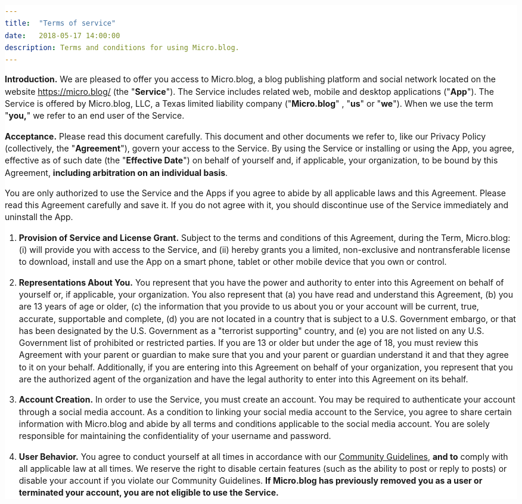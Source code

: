 ```yaml
---
title:  "Terms of service"
date:   2018-05-17 14:00:00
description: Terms and conditions for using Micro.blog.
---
```


**Introduction.** We are pleased to offer you access to Micro.blog, a blog publishing platform and social network located on the website https://micro.blog/ (the "**Service**").  The Service includes related web, mobile and desktop applications ("**App**").  The Service is offered by Micro.blog, LLC, a Texas limited liability company ("**Micro.blog**" , "**us**" or "**we**").  When we use the term "**you,**" we refer to an end user of the Service.

**Acceptance.** Please read this document carefully. This document and other documents we refer to, like our Privacy Policy (collectively, the "**Agreement**"), govern your access to the Service. By using the Service or installing or using the App, you agree, effective as of such date (the "**Effective Date**") on behalf of yourself and, if applicable, your organization, to be bound by this Agreement, **including arbitration on an individual basis**.

You are only authorized to use the Service and the Apps if you agree to abide by all applicable laws and this Agreement. Please read this Agreement carefully and save it. If you do not agree with it, you should discontinue use of the Service immediately and uninstall the App.

1. **Provision of Service and License Grant.** Subject to the terms and conditions of this Agreement, during the Term, Micro.blog: (i) will provide you with access to the Service, and (ii) hereby grants you a limited, non-exclusive and nontransferable license to download, install and use the App on a smart phone, tablet or other mobile device that you own or control.

2. **Representations About You.** You represent that you have the power and authority to enter into this Agreement on behalf of yourself or, if applicable, your organization. You also represent that (a) you have read and understand this Agreement, (b) you are 13 years of age or older, (c) the information that you provide to us about you or your account will be current, true, accurate, supportable and complete, (d) you are not located in a country that is subject to a U.S. Government embargo, or that has been designated by the U.S. Government as a "terrorist supporting" country, and (e) you are not listed on any U.S. Government list of prohibited or restricted parties.  If you are 13 or older but under the age of 18, you must review this Agreement with your parent or guardian to make sure that you and your parent or guardian understand it and that they agree to it on your behalf. Additionally, if you are entering into this Agreement on behalf of your organization, you represent that you are the authorized agent of the organization and have the legal authority to enter into this Agreement on its behalf.

3. **Account Creation.** In order to use the Service, you must create an account. You may be required to authenticate your account through a social media account. As a condition to linking your social media account to the Service, you agree to share certain information with Micro.blog and abide by all terms and conditions applicable to the social media account. You are solely responsible for maintaining the confidentiality of your username and password.

4. **User Behavior.** You agree to conduct yourself at all times in accordance with our [Community Guidelines](http://help.micro.blog/2017/community-guidelines/), **and to** comply with all applicable law at all times. We reserve the right to disable certain features (such as the ability to post or reply to posts) or disable your account if you violate our Community Guidelines. **If Micro.blog has previously removed you as a user or terminated your account, you are not eligible to use the Service.**
